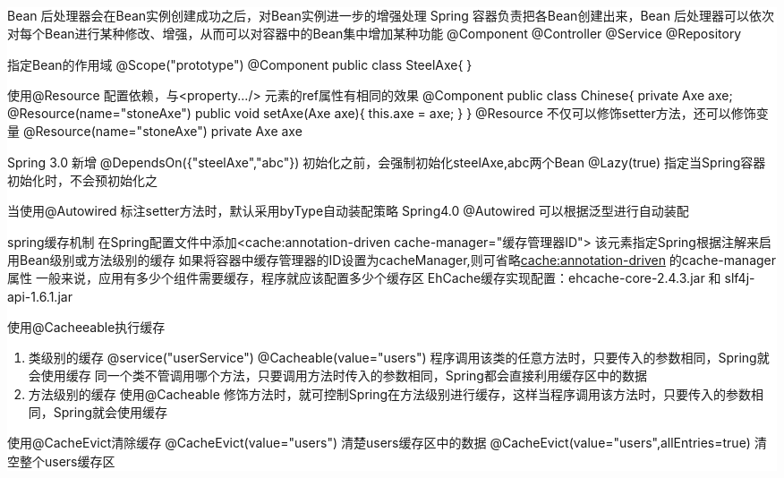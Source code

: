 
Bean 后处理器会在Bean实例创建成功之后，对Bean实例进一步的增强处理
Spring 容器负责把各Bean创建出来，Bean 后处理器可以依次对每个Bean进行某种修改、增强，从而可以对容器中的Bean集中增加某种功能
@Component @Controller @Service @Repository

指定Bean的作用域
@Scope("prototype")
@Component
public class SteelAxe{ }

使用@Resource 配置依赖，与<property.../> 元素的ref属性有相同的效果
@Component
public class Chinese{
	private Axe axe;
	@Resource(name="stoneAxe")
	public void setAxe(Axe axe){
		this.axe = axe;
	}
}
@Resource 不仅可以修饰setter方法，还可以修饰变量
@Resource(name="stoneAxe")
private Axe axe

Spring 3.0 新增 @DependsOn({"steelAxe","abc"})  初始化之前，会强制初始化steelAxe,abc两个Bean
@Lazy(true) 指定当Spring容器初始化时，不会预初始化之

当使用@Autowired 标注setter方法时，默认采用byType自动装配策略
Spring4.0 @Autowired 可以根据泛型进行自动装配

spring缓存机制
在Spring配置文件中添加<cache:annotation-driven cache-manager="缓存管理器ID"> 该元素指定Spring根据注解来启用Bean级别或方法级别的缓存
如果将容器中缓存管理器的ID设置为cacheManager,则可省略<cache:annotation-driven> 的cache-manager属性
一般来说，应用有多少个组件需要缓存，程序就应该配置多少个缓存区
EhCache缓存实现配置：ehcache-core-2.4.3.jar 和 slf4j-api-1.6.1.jar

使用@Cacheeable执行缓存
1. 类级别的缓存
@service("userService")
@Cacheable(value="users")
程序调用该类的任意方法时，只要传入的参数相同，Spring就会使用缓存
同一个类不管调用哪个方法，只要调用方法时传入的参数相同，Spring都会直接利用缓存区中的数据
2. 方法级别的缓存
使用@Cacheable 修饰方法时，就可控制Spring在方法级别进行缓存，这样当程序调用该方法时，只要传入的参数相同，Spring就会使用缓存

使用@CacheEvict清除缓存
@CacheEvict(value="users")  清楚users缓存区中的数据
@CacheEvict(value="users",allEntries=true) 清空整个users缓存区





